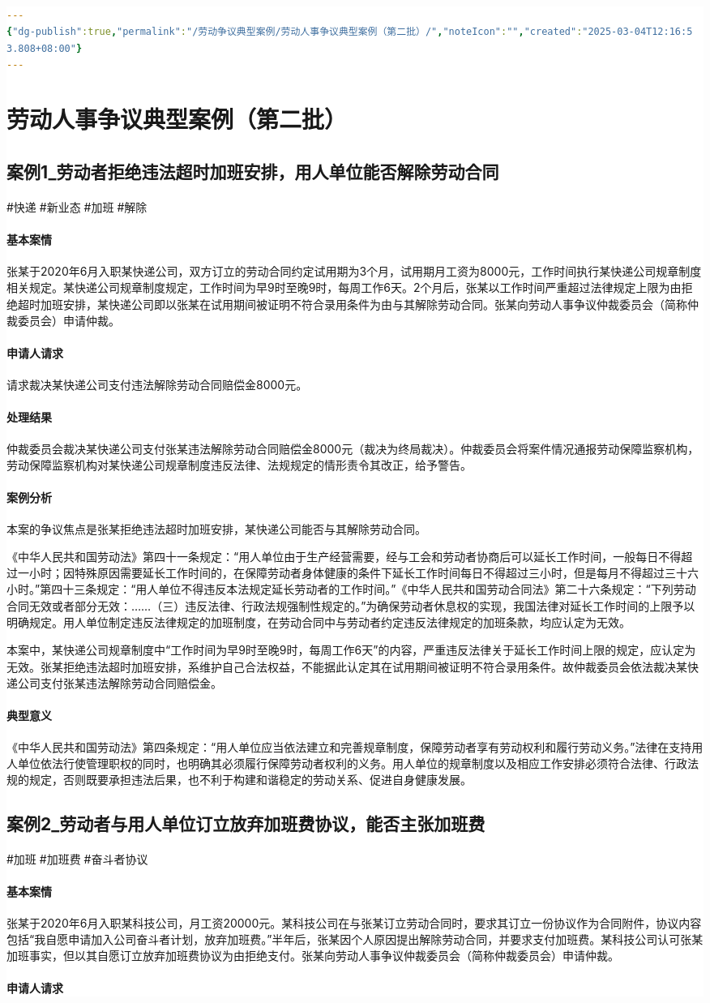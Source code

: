 ```yaml
---
{"dg-publish":true,"permalink":"/劳动争议典型案例/劳动人事争议典型案例（第二批）/","noteIcon":"","created":"2025-03-04T12:16:53.808+08:00"}
---
```


# 劳动人事争议典型案例（第二批）

## 案例1_劳动者拒绝违法超时加班安排，用人单位能否解除劳动合同

#快递 #新业态  #加班 #解除

#### 基本案情

张某于2020年6月入职某快递公司，双方订立的劳动合同约定试用期为3个月，试用期月工资为8000元，工作时间执行某快递公司规章制度相关规定。某快递公司规章制度规定，工作时间为早9时至晚9时，每周工作6天。2个月后，张某以工作时间严重超过法律规定上限为由拒绝超时加班安排，某快递公司即以张某在试用期间被证明不符合录用条件为由与其解除劳动合同。张某向劳动人事争议仲裁委员会（简称仲裁委员会）申请仲裁。

#### 申请人请求

请求裁决某快递公司支付违法解除劳动合同赔偿金8000元。

#### 处理结果

仲裁委员会裁决某快递公司支付张某违法解除劳动合同赔偿金8000元（裁决为终局裁决）。仲裁委员会将案件情况通报劳动保障监察机构，劳动保障监察机构对某快递公司规章制度违反法律、法规规定的情形责令其改正，给予警告。

#### 案例分析

本案的争议焦点是张某拒绝违法超时加班安排，某快递公司能否与其解除劳动合同。

《中华人民共和国劳动法》第四十一条规定：“用人单位由于生产经营需要，经与工会和劳动者协商后可以延长工作时间，一般每日不得超过一小时；因特殊原因需要延长工作时间的，在保障劳动者身体健康的条件下延长工作时间每日不得超过三小时，但是每月不得超过三十六小时。”第四十三条规定：“用人单位不得违反本法规定延长劳动者的工作时间。”《中华人民共和国劳动合同法》第二十六条规定：“下列劳动合同无效或者部分无效：……（三）违反法律、行政法规强制性规定的。”为确保劳动者休息权的实现，我国法律对延长工作时间的上限予以明确规定。用人单位制定违反法律规定的加班制度，在劳动合同中与劳动者约定违反法律规定的加班条款，均应认定为无效。

本案中，某快递公司规章制度中“工作时间为早9时至晚9时，每周工作6天”的内容，严重违反法律关于延长工作时间上限的规定，应认定为无效。张某拒绝违法超时加班安排，系维护自己合法权益，不能据此认定其在试用期间被证明不符合录用条件。故仲裁委员会依法裁决某快递公司支付张某违法解除劳动合同赔偿金。

#### 典型意义

《中华人民共和国劳动法》第四条规定：“用人单位应当依法建立和完善规章制度，保障劳动者享有劳动权利和履行劳动义务。”法律在支持用人单位依法行使管理职权的同时，也明确其必须履行保障劳动者权利的义务。用人单位的规章制度以及相应工作安排必须符合法律、行政法规的规定，否则既要承担违法后果，也不利于构建和谐稳定的劳动关系、促进自身健康发展。

## 案例2_劳动者与用人单位订立放弃加班费协议，能否主张加班费

#加班 #加班费 #奋斗者协议

#### 基本案情

张某于2020年6月入职某科技公司，月工资20000元。某科技公司在与张某订立劳动合同时，要求其订立一份协议作为合同附件，协议内容包括“我自愿申请加入公司奋斗者计划，放弃加班费。”半年后，张某因个人原因提出解除劳动合同，并要求支付加班费。某科技公司认可张某加班事实，但以其自愿订立放弃加班费协议为由拒绝支付。张某向劳动人事争议仲裁委员会（简称仲裁委员会）申请仲裁。

#### 申请人请求
